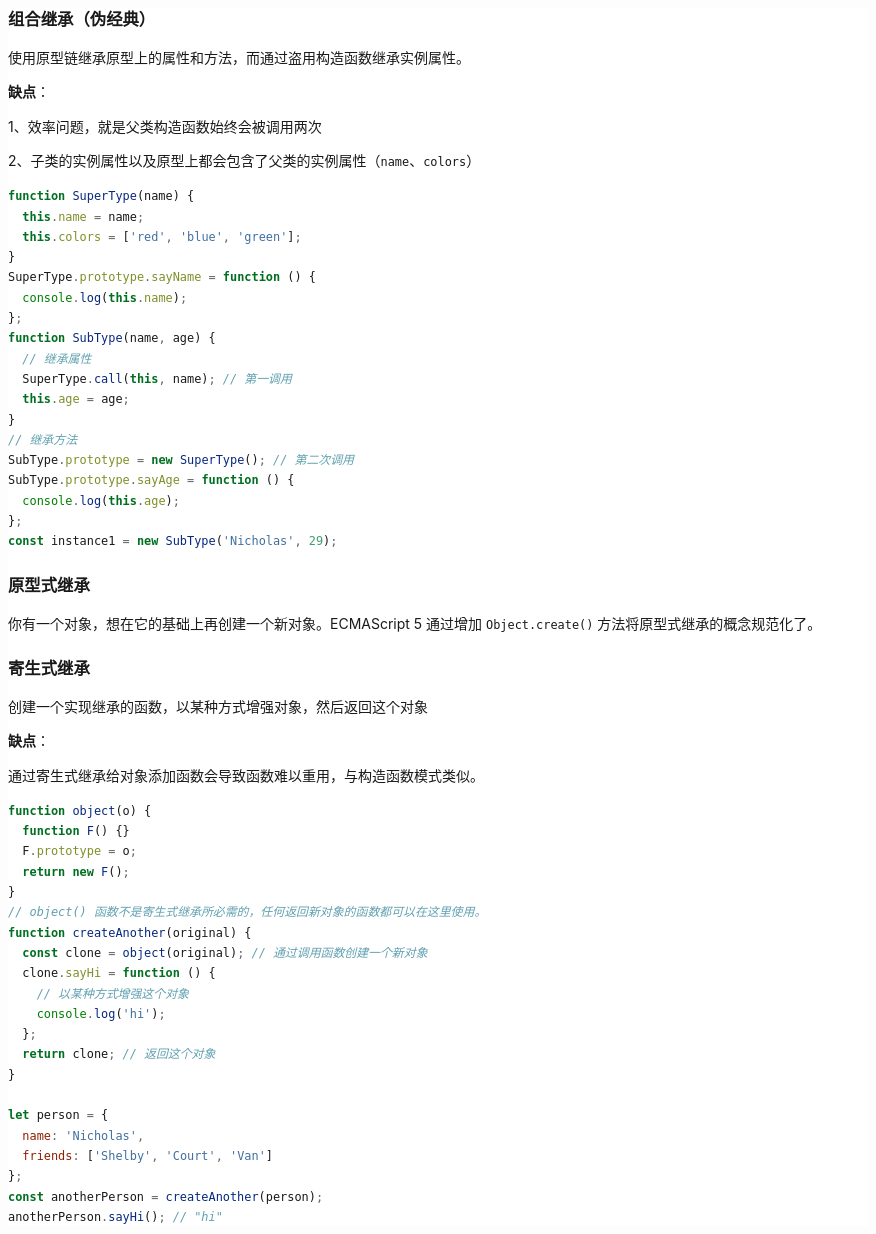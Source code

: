 ### 组合继承（伪经典）

使用原型链继承原型上的属性和方法，而通过盗用构造函数继承实例属性。

**缺点**：

1、效率问题，就是父类构造函数始终会被调用两次

2、子类的实例属性以及原型上都会包含了父类的实例属性（`name`、`colors`）

```javascript
function SuperType(name) {
  this.name = name;
  this.colors = ['red', 'blue', 'green'];
}
SuperType.prototype.sayName = function () {
  console.log(this.name);
};
function SubType(name, age) {
  // 继承属性
  SuperType.call(this, name); // 第一调用
  this.age = age;
}
// 继承方法
SubType.prototype = new SuperType(); // 第二次调用
SubType.prototype.sayAge = function () {
  console.log(this.age);
};
const instance1 = new SubType('Nicholas', 29);
```

### 原型式继承

你有一个对象，想在它的基础上再创建一个新对象。ECMAScript 5 通过增加 `Object.create()` 方法将原型式继承的概念规范化了。

### 寄生式继承

创建一个实现继承的函数，以某种方式增强对象，然后返回这个对象

**缺点**：

通过寄生式继承给对象添加函数会导致函数难以重用，与构造函数模式类似。

```javascript
function object(o) {
  function F() {}
  F.prototype = o;
  return new F();
}
// object() 函数不是寄生式继承所必需的，任何返回新对象的函数都可以在这里使用。
function createAnother(original) {
  const clone = object(original); // 通过调用函数创建一个新对象
  clone.sayHi = function () {
    // 以某种方式增强这个对象
    console.log('hi');
  };
  return clone; // 返回这个对象
}

let person = {
  name: 'Nicholas',
  friends: ['Shelby', 'Court', 'Van']
};
const anotherPerson = createAnother(person);
anotherPerson.sayHi(); // "hi"
```
